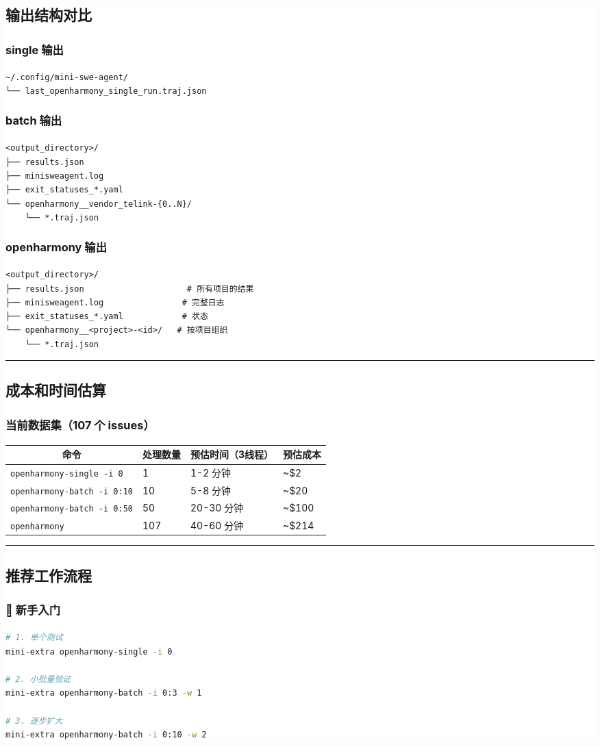 
## 输出结构对比

### single 输出
```
~/.config/mini-swe-agent/
└── last_openharmony_single_run.traj.json
```

### batch 输出
```
<output_directory>/
├── results.json
├── minisweagent.log
├── exit_statuses_*.yaml
└── openharmony__vendor_telink-{0..N}/
    └── *.traj.json
```

### openharmony 输出
```
<output_directory>/
├── results.json                     # 所有项目的结果
├── minisweagent.log                # 完整日志
├── exit_statuses_*.yaml            # 状态
└── openharmony__<project>-<id>/   # 按项目组织
    └── *.traj.json
```

---

## 成本和时间估算

### 当前数据集（107 个 issues）

| 命令 | 处理数量 | 预估时间（3线程） | 预估成本 |
|------|---------|-----------------|---------|
| `openharmony-single -i 0` | 1 | 1-2 分钟 | ~$2 |
| `openharmony-batch -i 0:10` | 10 | 5-8 分钟 | ~$20 |
| `openharmony-batch -i 0:50` | 50 | 20-30 分钟 | ~$100 |
| `openharmony` | 107 | 40-60 分钟 | ~$214 |

---

## 推荐工作流程

### 🔰 新手入门
```bash
# 1. 单个测试
mini-extra openharmony-single -i 0

# 2. 小批量验证
mini-extra openharmony-batch -i 0:3 -w 1

# 3. 逐步扩大
mini-extra openharmony-batch -i 0:10 -w 2
```
